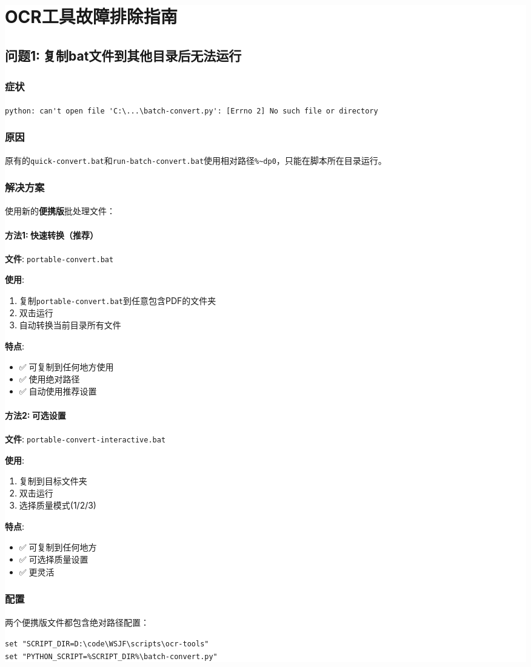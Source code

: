 # OCR工具故障排除指南

## 问题1: 复制bat文件到其他目录后无法运行

### 症状
```
python: can't open file 'C:\...\batch-convert.py': [Errno 2] No such file or directory
```

### 原因
原有的`quick-convert.bat`和`run-batch-convert.bat`使用相对路径`%~dp0`，只能在脚本所在目录运行。

### 解决方案

使用新的**便携版**批处理文件：

#### 方法1: 快速转换（推荐）

**文件**: `portable-convert.bat`

**使用**:
1. 复制`portable-convert.bat`到任意包含PDF的文件夹
2. 双击运行
3. 自动转换当前目录所有文件

**特点**:
- ✅ 可复制到任何地方使用
- ✅ 使用绝对路径
- ✅ 自动使用推荐设置

#### 方法2: 可选设置

**文件**: `portable-convert-interactive.bat`

**使用**:
1. 复制到目标文件夹
2. 双击运行
3. 选择质量模式(1/2/3)

**特点**:
- ✅ 可复制到任何地方
- ✅ 可选择质量设置
- ✅ 更灵活

### 配置

两个便携版文件都包含绝对路径配置：

```batch
set "SCRIPT_DIR=D:\code\WSJF\scripts\ocr-tools"
set "PYTHON_SCRIPT=%SCRIPT_DIR%\batch-convert.py"
```
